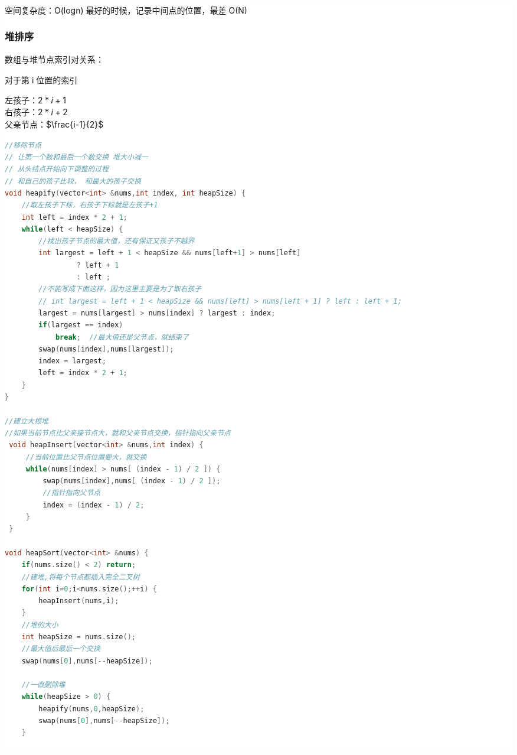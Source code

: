 空间复杂度：O(logn)   最好的时候，记录中间点的位置，最差 O(N)



### 堆排序

数组与堆节点索引对关系：

对于第 i 位置的索引

左孩子：$2*i+1$      
右孩子：$2*i+2$           
父亲节点：$\frac{i-1}{2}$

```cpp
//移除节点
// 让第一个数和最后一个数交换 堆大小减一
// 从头结点开始向下调整的过程
// 和自己的孩子比较， 和最大的孩子交换
void heapify(vector<int> &nums,int index, int heapSize) {
    //取左孩子下标，右孩子下标就是左孩子+1
    int left = index * 2 + 1;
    while(left < heapSize) {
        //找出孩子节点的最大值，还有保证又孩子不越界
        int largest = left + 1 < heapSize && nums[left+1] > nums[left]
                 ? left + 1
                 : left ;  
        //不能写成下面这样，因为这里主要是为了取右孩子
        // int largest = left + 1 < heapSize && nums[left] > nums[left + 1] ? left : left + 1;  
        largest = nums[largest] > nums[index] ? largest : index;
        if(largest == index) 
            break;  //最大值还是父节点，就结束了
        swap(nums[index],nums[largest]);
        index = largest;
        left = index * 2 + 1;
    }
}

//建立大根堆
//如果当前节点比父亲接节点大，就和父亲节点交换，指针指向父亲节点
 void heapInsert(vector<int> &nums,int index) {
     //当前位置比父节点位置要大，就交换
     while(nums[index] > nums[ (index - 1) / 2 ]) {
         swap(nums[index],nums[ (index - 1) / 2 ]);
         //指针指向父节点 
         index = (index - 1) / 2;
     }
 }

void heapSort(vector<int> &nums) {
    if(nums.size() < 2) return;
    //建堆,将每个节点都插入完全二叉树
    for(int i=0;i<nums.size();++i) {
        heapInsert(nums,i);
    }
    //堆的大小
    int heapSize = nums.size();
    //最大值后最后一个交换
    swap(nums[0],nums[--heapSize]);

    //一直删除堆
    while(heapSize > 0) {
        heapify(nums,0,heapSize);
        swap(nums[0],nums[--heapSize]);
    }
     
```